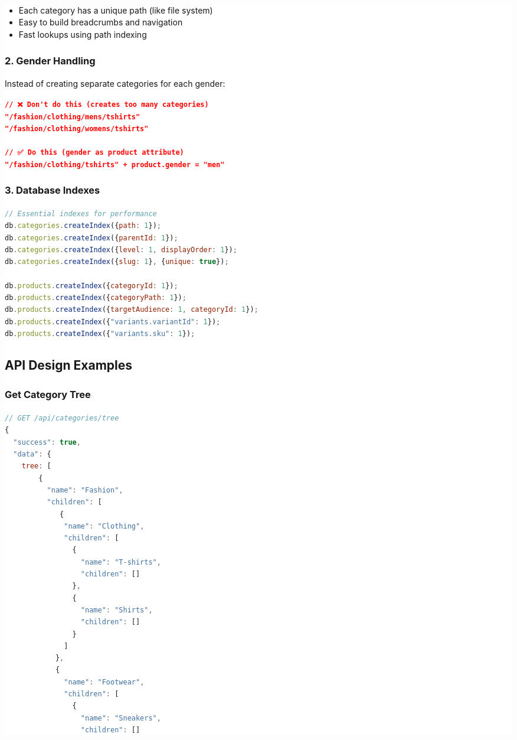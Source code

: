 - Each category has a unique path (like file system)
- Easy to build breadcrumbs and navigation
- Fast lookups using path indexing

### 2. Gender Handling

Instead of creating separate categories for each gender:

```json
// ❌ Don't do this (creates too many categories)
"/fashion/clothing/mens/tshirts"
"/fashion/clothing/womens/tshirts"

// ✅ Do this (gender as product attribute)
"/fashion/clothing/tshirts" + product.gender = "men"
```

### 3. Database Indexes

```javascript
// Essential indexes for performance
db.categories.createIndex({path: 1});
db.categories.createIndex({parentId: 1});
db.categories.createIndex({level: 1, displayOrder: 1});
db.categories.createIndex({slug: 1}, {unique: true});

db.products.createIndex({categoryId: 1});
db.products.createIndex({categoryPath: 1});
db.products.createIndex({targetAudience: 1, categoryId: 1});
db.products.createIndex({"variants.variantId": 1});
db.products.createIndex({"variants.sku": 1});
```

## API Design Examples

### Get Category Tree

```javascript
// GET /api/categories/tree
{
  "success": true,
  "data": {
    tree: [
        {
          "name": "Fashion",
          "children": [
             {
              "name": "Clothing",
              "children": [
                {
                  "name": "T-shirts",
                  "children": []
                },
                {
                  "name": "Shirts",
                  "children": []
                }
              ]
            },
            {
              "name": "Footwear",
              "children": [
                {
                  "name": "Sneakers",
                  "children": []
```